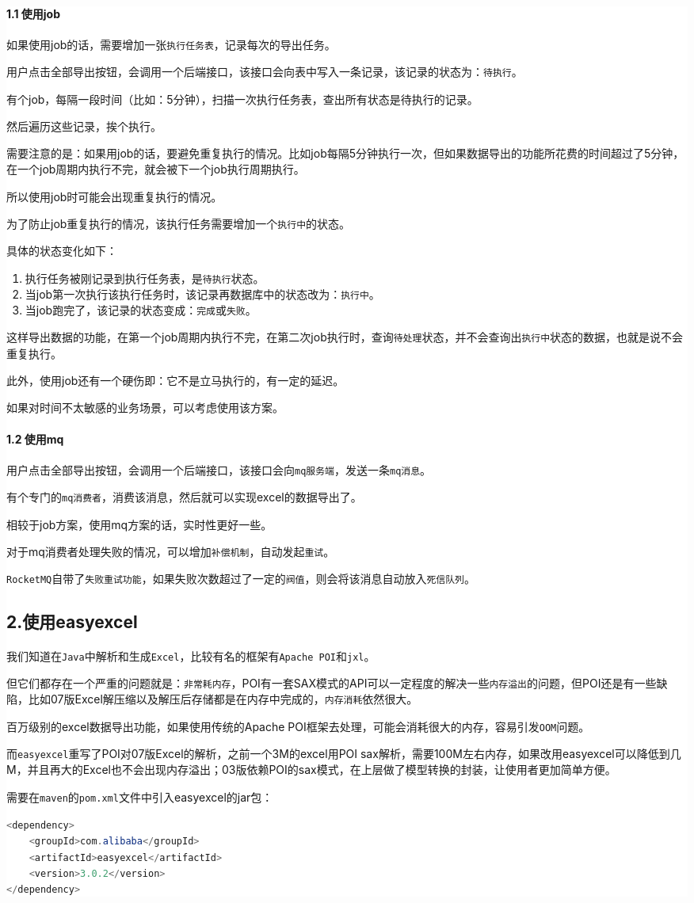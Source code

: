 #### 1.1 使用job

如果使用job的话，需要增加一张`执行任务表`，记录每次的导出任务。

用户点击全部导出按钮，会调用一个后端接口，该接口会向表中写入一条记录，该记录的状态为：`待执行`。

有个job，每隔一段时间（比如：5分钟），扫描一次执行任务表，查出所有状态是待执行的记录。

然后遍历这些记录，挨个执行。

需要注意的是：如果用job的话，要避免重复执行的情况。比如job每隔5分钟执行一次，但如果数据导出的功能所花费的时间超过了5分钟，在一个job周期内执行不完，就会被下一个job执行周期执行。

所以使用job时可能会出现重复执行的情况。

为了防止job重复执行的情况，该执行任务需要增加一个`执行中`的状态。

具体的状态变化如下：

1. 执行任务被刚记录到执行任务表，是`待执行`状态。
2. 当job第一次执行该执行任务时，该记录再数据库中的状态改为：`执行中`。
3. 当job跑完了，该记录的状态变成：`完成`或`失败`。

这样导出数据的功能，在第一个job周期内执行不完，在第二次job执行时，查询`待处理`状态，并不会查询出`执行中`状态的数据，也就是说不会重复执行。

此外，使用job还有一个硬伤即：它不是立马执行的，有一定的延迟。

如果对时间不太敏感的业务场景，可以考虑使用该方案。

#### 1.2 使用mq

用户点击全部导出按钮，会调用一个后端接口，该接口会向`mq服务端`，发送一条`mq消息`。

有个专门的`mq消费者`，消费该消息，然后就可以实现excel的数据导出了。

相较于job方案，使用mq方案的话，实时性更好一些。

对于mq消费者处理失败的情况，可以增加`补偿机制`，自动发起`重试`。

`RocketMQ`自带了`失败重试功能`，如果失败次数超过了一定的`阀值`，则会将该消息自动放入`死信队列`。

## **2.使用easyexcel**

我们知道在`Java`中解析和生成`Excel`，比较有名的框架有`Apache POI`和`jxl`。

但它们都存在一个严重的问题就是：`非常耗内存`，POI有一套SAX模式的API可以一定程度的解决一些`内存溢出`的问题，但POI还是有一些缺陷，比如07版Excel解压缩以及解压后存储都是在内存中完成的，`内存消耗`依然很大。

百万级别的excel数据导出功能，如果使用传统的Apache POI框架去处理，可能会消耗很大的内存，容易引发`OOM`问题。

而`easyexcel`重写了POI对07版Excel的解析，之前一个3M的excel用POI sax解析，需要100M左右内存，如果改用easyexcel可以降低到几M，并且再大的Excel也不会出现内存溢出；03版依赖POI的sax模式，在上层做了模型转换的封装，让使用者更加简单方便。

需要在`maven`的`pom.xml`文件中引入easyexcel的jar包：

```java
<dependency>
    <groupId>com.alibaba</groupId>
    <artifactId>easyexcel</artifactId>
    <version>3.0.2</version>
</dependency>
```
